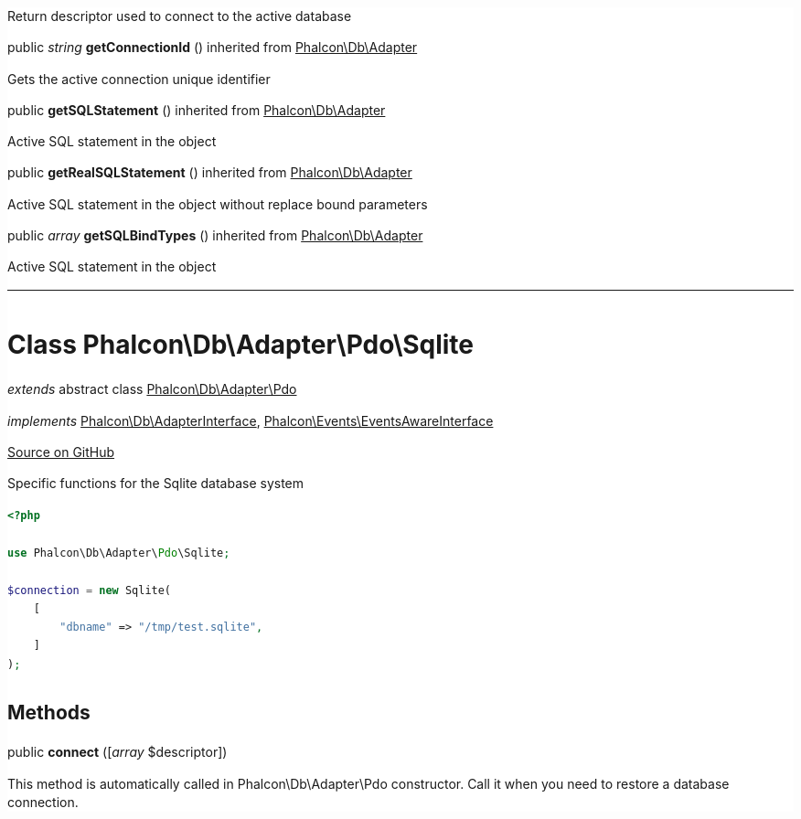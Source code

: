 Return descriptor used to connect to the active database



public *string* **getConnectionId** () inherited from [Phalcon\Db\Adapter](/3.4/en/api/Phalcon_Db)

Gets the active connection unique identifier



public  **getSQLStatement** () inherited from [Phalcon\Db\Adapter](/3.4/en/api/Phalcon_Db)

Active SQL statement in the object



public  **getRealSQLStatement** () inherited from [Phalcon\Db\Adapter](/3.4/en/api/Phalcon_Db)

Active SQL statement in the object without replace bound parameters



public *array* **getSQLBindTypes** () inherited from [Phalcon\Db\Adapter](/3.4/en/api/Phalcon_Db)

Active SQL statement in the object




<hr>

# Class **Phalcon\Db\Adapter\Pdo\Sqlite**

*extends* abstract class [Phalcon\Db\Adapter\Pdo](/3.4/en/api/Phalcon_Db)

*implements* [Phalcon\Db\AdapterInterface](/3.4/en/api/Phalcon_Db), [Phalcon\Events\EventsAwareInterface](/3.4/en/api/Phalcon_Events)

<a href="https://github.com/phalcon/cphalcon/tree/v3.4.0/phalcon/db/adapter/pdo/sqlite.zep" class="btn btn-default btn-sm">Source on GitHub</a>

Specific functions for the Sqlite database system

```php
<?php

use Phalcon\Db\Adapter\Pdo\Sqlite;

$connection = new Sqlite(
    [
        "dbname" => "/tmp/test.sqlite",
    ]
);

```


## Methods
public  **connect** ([*array* $descriptor])

This method is automatically called in Phalcon\Db\Adapter\Pdo constructor.
Call it when you need to restore a database connection.
